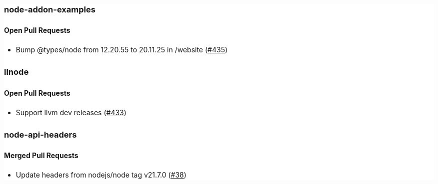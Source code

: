 ### node-addon-examples

#### Open Pull Requests

- Bump @types/node from 12.20.55 to 20.11.25 in /website ([#435](https://github.com/nodejs/node-addon-examples/pull/435))

### llnode

#### Open Pull Requests

- Support llvm dev releases ([#433](https://github.com/nodejs/llnode/pull/433))

### node-api-headers

#### Merged Pull Requests

- Update headers from nodejs/node tag v21.7.0 ([#38](https://github.com/nodejs/node-api-headers/pull/38))